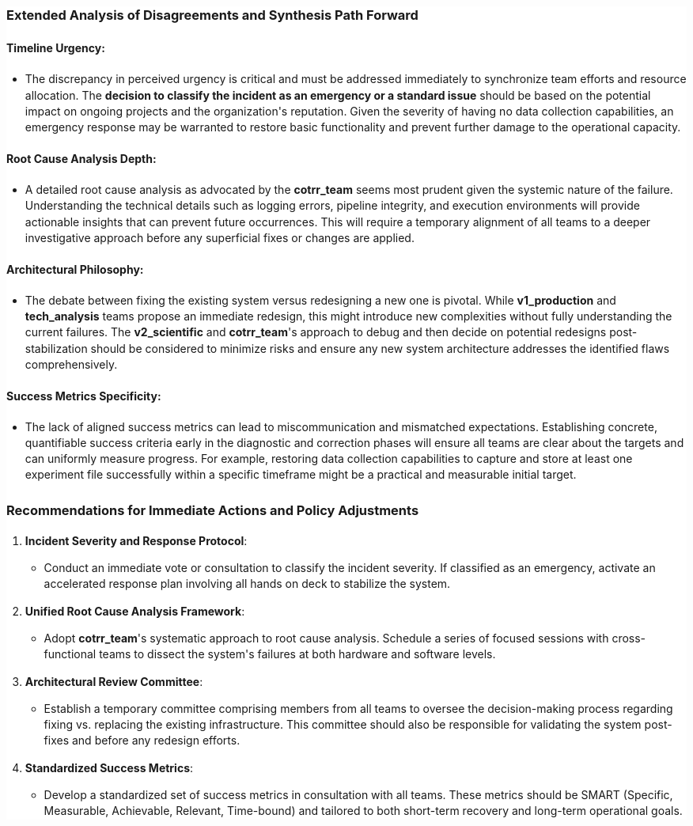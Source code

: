 ### Extended Analysis of Disagreements and Synthesis Path Forward

#### Timeline Urgency:
- The discrepancy in perceived urgency is critical and must be addressed immediately to synchronize team efforts and resource allocation. The **decision to classify the incident as an emergency or a standard issue** should be based on the potential impact on ongoing projects and the organization's reputation. Given the severity of having no data collection capabilities, an emergency response may be warranted to restore basic functionality and prevent further damage to the operational capacity.

#### Root Cause Analysis Depth:
- A detailed root cause analysis as advocated by the **cotrr_team** seems most prudent given the systemic nature of the failure. Understanding the technical details such as logging errors, pipeline integrity, and execution environments will provide actionable insights that can prevent future occurrences. This will require a temporary alignment of all teams to a deeper investigative approach before any superficial fixes or changes are applied.

#### Architectural Philosophy:
- The debate between fixing the existing system versus redesigning a new one is pivotal. While **v1_production** and **tech_analysis** teams propose an immediate redesign, this might introduce new complexities without fully understanding the current failures. The **v2_scientific** and **cotrr_team**'s approach to debug and then decide on potential redesigns post-stabilization should be considered to minimize risks and ensure any new system architecture addresses the identified flaws comprehensively.

#### Success Metrics Specificity:
- The lack of aligned success metrics can lead to miscommunication and mismatched expectations. Establishing concrete, quantifiable success criteria early in the diagnostic and correction phases will ensure all teams are clear about the targets and can uniformly measure progress. For example, restoring data collection capabilities to capture and store at least one experiment file successfully within a specific timeframe might be a practical and measurable initial target.

### Recommendations for Immediate Actions and Policy Adjustments

1. **Incident Severity and Response Protocol**:
   - Conduct an immediate vote or consultation to classify the incident severity. If classified as an emergency, activate an accelerated response plan involving all hands on deck to stabilize the system.

2. **Unified Root Cause Analysis Framework**:
   - Adopt **cotrr_team**'s systematic approach to root cause analysis. Schedule a series of focused sessions with cross-functional teams to dissect the system's failures at both hardware and software levels.

3. **Architectural Review Committee**:
   - Establish a temporary committee comprising members from all teams to oversee the decision-making process regarding fixing vs. replacing the existing infrastructure. This committee should also be responsible for validating the system post-fixes and before any redesign efforts.

4. **Standardized Success Metrics**:
   - Develop a standardized set of success metrics in consultation with all teams. These metrics should be SMART (Specific, Measurable, Achievable, Relevant, Time-bound) and tailored to both short-term recovery and long-term operational goals.
